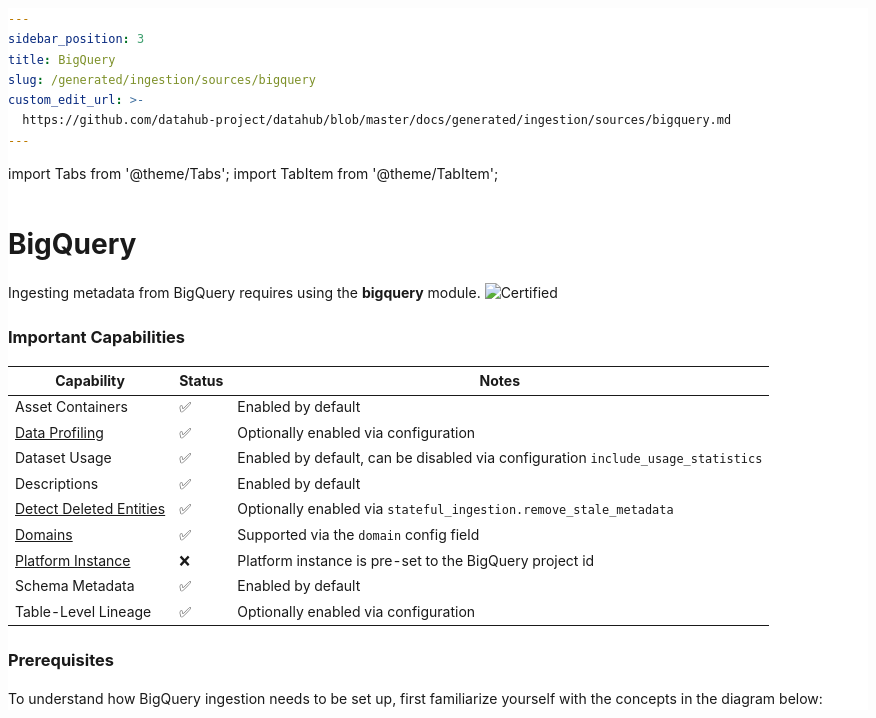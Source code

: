 ```yaml
---
sidebar_position: 3
title: BigQuery
slug: /generated/ingestion/sources/bigquery
custom_edit_url: >-
  https://github.com/datahub-project/datahub/blob/master/docs/generated/ingestion/sources/bigquery.md
---
```


import Tabs from '@theme/Tabs';
import TabItem from '@theme/TabItem';

# BigQuery
Ingesting metadata from BigQuery requires using the **bigquery** module.
![Certified](https://img.shields.io/badge/support%20status-certified-brightgreen)


### Important Capabilities
| Capability | Status | Notes |
| ---------- | ------ | ----- |
| Asset Containers | ✅ | Enabled by default |
| [Data Profiling](../../../../metadata-ingestion/docs/dev_guides/sql_profiles.md) | ✅ | Optionally enabled via configuration |
| Dataset Usage | ✅ | Enabled by default, can be disabled via configuration `include_usage_statistics` |
| Descriptions | ✅ | Enabled by default |
| [Detect Deleted Entities](../../../../metadata-ingestion/docs/dev_guides/stateful.md#stale-entity-removal) | ✅ | Optionally enabled via `stateful_ingestion.remove_stale_metadata` |
| [Domains](../../../domains.md) | ✅ | Supported via the `domain` config field |
| [Platform Instance](../../../platform-instances.md) | ❌ | Platform instance is pre-set to the BigQuery project id |
| Schema Metadata | ✅ | Enabled by default |
| Table-Level Lineage | ✅ | Optionally enabled via configuration |


### Prerequisites
To understand how BigQuery ingestion needs to be set up, first familiarize yourself with the concepts in the diagram below:
<p align="center">